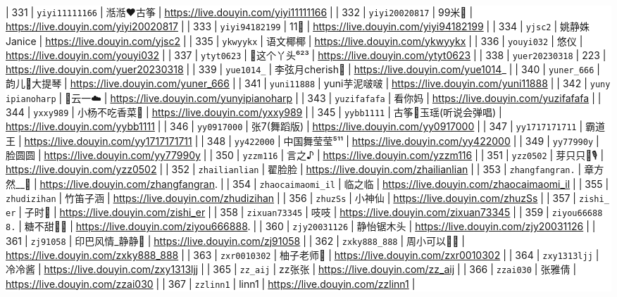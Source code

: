| 331 | `yiyi11111166` | 湉湉❤️古筝 | https://live.douyin.com/yiyi11111166 |
| 332 | `yiyi20020817` | 99米🎀 | https://live.douyin.com/yiyi20020817 |
| 333 | `yiyi94182199` | 11🫧 | https://live.douyin.com/yiyi94182199 |
| 334 | `yjsc2` | 姚静姝Janice | https://live.douyin.com/yjsc2 |
| 335 | `ykwyykx` | 语文椰椰 | https://live.douyin.com/ykwyykx |
| 336 | `youyi032` | 悠仪 | https://live.douyin.com/youyi032 |
| 337 | `ytyt0623` | 🎹这个丫头⁶²³ | https://live.douyin.com/ytyt0623 |
| 338 | `yuer20230318` | 223 | https://live.douyin.com/yuer20230318 |
| 339 | `yue1014_` | 李弦月cherish🌙 | https://live.douyin.com/yue1014_ |
| 340 | `yuner_666` | 韵儿🎻大提琴 | https://live.douyin.com/yuner_666 |
| 341 | `yuni11888` | yuni芋泥啵啵 | https://live.douyin.com/yuni11888 |
| 342 | `yunyipianoharp` | 🎹云一☁️ | https://live.douyin.com/yunyipianoharp |
| 343 | `yuzifafafa` | 看你妈 | https://live.douyin.com/yuzifafafa |
| 344 | `yxxy989` | 小杨不吃香菜🐑 | https://live.douyin.com/yxxy989 |
| 345 | `yybb1111` | 古筝🫧玉瑶(听说会弹唱) | https://live.douyin.com/yybb1111 |
| 346 | `yy0917000` | 张7(舞蹈版) | https://live.douyin.com/yy0917000 |
| 347 | `yy1717171711` | 霸道王 | https://live.douyin.com/yy1717171711 |
| 348 | `yy422000` | 中国舞莹莹⁵¹¹ | https://live.douyin.com/yy422000 |
| 349 | `yy77990y` | 脸圆圆 | https://live.douyin.com/yy77990y |
| 350 | `yzzm116` | 言之♪ | https://live.douyin.com/yzzm116 |
| 351 | `yzz0502` | 芽只只🌱🎙️ | https://live.douyin.com/yzz0502 |
| 352 | `zhailianlian` | 翟脸脸 | https://live.douyin.com/zhailianlian |
| 353 | `zhangfangran.` | 章方然__🧸 | https://live.douyin.com/zhangfangran. |
| 354 | `zhaocaimaomi_il` | 临之临 | https://live.douyin.com/zhaocaimaomi_il |
| 355 | `zhudizihan` | 竹笛子涵 | https://live.douyin.com/zhudizihan |
| 356 | `zhuzSs` | 小神仙 | https://live.douyin.com/zhuzSs |
| 357 | `zishi_er` | 子时🍣 | https://live.douyin.com/zishi_er |
| 358 | `zixuan73345` | 吱吱 | https://live.douyin.com/zixuan73345 |
| 359 | `ziyou666888.` | 糖不甜💃🏾 | https://live.douyin.com/ziyou666888. |
| 360 | `zjy20031126` | 静怡锯木头 | https://live.douyin.com/zjy20031126 |
| 361 | `zj91058` | 印巴风情_静静🌈 | https://live.douyin.com/zj91058 |
| 362 | `zxky888_888` | 周小可以👌🏻 | https://live.douyin.com/zxky888_888 |
| 363 | `zxr0010302` | 柚子老师🍐 | https://live.douyin.com/zxr0010302 |
| 364 | `zxy1313ljj` | 冷冷酱 | https://live.douyin.com/zxy1313ljj |
| 365 | `zz_aij` | zz张张 | https://live.douyin.com/zz_aij |
| 366 | `zzai030` | 张雅倩 | https://live.douyin.com/zzai030 |
| 367 | `zzlinn1` | linn1 | https://live.douyin.com/zzlinn1 |